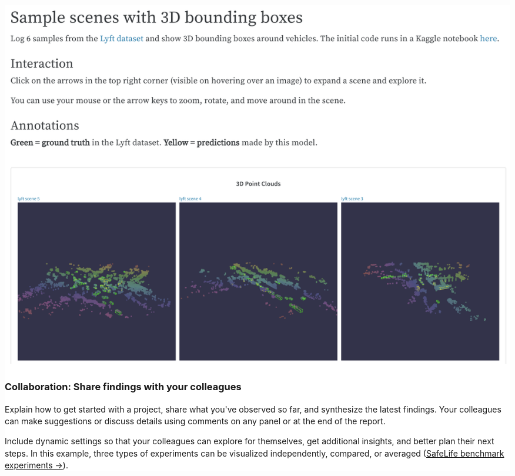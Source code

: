 ![](../.gitbook/assets/screen-shot-2021-04-19-at-2.18.56-pm.png)

### **Collaboration: Share findings with your colleagues**

Explain how to get started with a project, share what you've observed so far, and synthesize the latest findings. Your colleagues can make suggestions or discuss details using comments on any panel or at the end of the report.

Include dynamic settings so that your colleagues can explore for themselves, get additional insights, and better plan their next steps. In this example, three types of experiments can be visualized independently, compared, or averaged ([SafeLife benchmark experiments →](https://wandb.ai/stacey/saferlife/reports/SafeLife-Benchmark-Experiments--Vmlldzo0NjE4MzM)).
